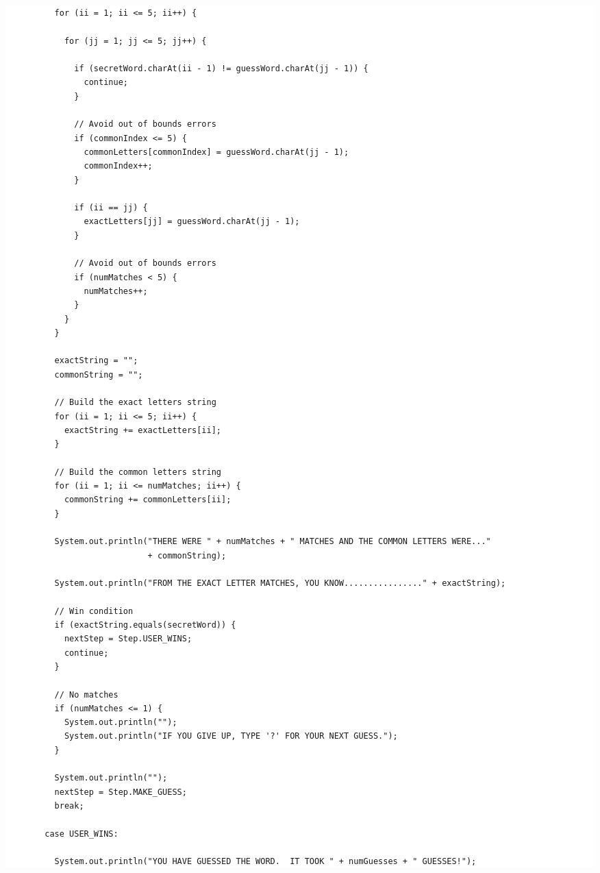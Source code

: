 ```
          for (ii = 1; ii <= 5; ii++) {

            for (jj = 1; jj <= 5; jj++) {

              if (secretWord.charAt(ii - 1) != guessWord.charAt(jj - 1)) {
                continue;
              }

              // Avoid out of bounds errors
              if (commonIndex <= 5) {
                commonLetters[commonIndex] = guessWord.charAt(jj - 1);
                commonIndex++;
              }

              if (ii == jj) {
                exactLetters[jj] = guessWord.charAt(jj - 1);
              }

              // Avoid out of bounds errors
              if (numMatches < 5) {
                numMatches++;
              }
            }
          }

          exactString = "";
          commonString = "";

          // Build the exact letters string
          for (ii = 1; ii <= 5; ii++) {
            exactString += exactLetters[ii];
          }

          // Build the common letters string
          for (ii = 1; ii <= numMatches; ii++) {
            commonString += commonLetters[ii];
          }

          System.out.println("THERE WERE " + numMatches + " MATCHES AND THE COMMON LETTERS WERE..."
                             + commonString);

          System.out.println("FROM THE EXACT LETTER MATCHES, YOU KNOW................" + exactString);

          // Win condition
          if (exactString.equals(secretWord)) {
            nextStep = Step.USER_WINS;
            continue;
          }

          // No matches
          if (numMatches <= 1) {
            System.out.println("");
            System.out.println("IF YOU GIVE UP, TYPE '?' FOR YOUR NEXT GUESS.");
          }

          System.out.println("");
          nextStep = Step.MAKE_GUESS;
          break;

        case USER_WINS:

          System.out.println("YOU HAVE GUESSED THE WORD.  IT TOOK " + numGuesses + " GUESSES!");
```